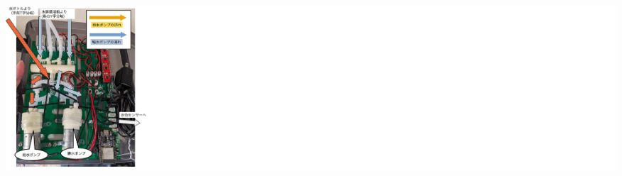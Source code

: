
<img alt="picture 18" src="images/d3aa2c159e5e8c164b13895fc5a2995c7b7be35df9713005102488a84600f6a4.jpg" width="200" />  
